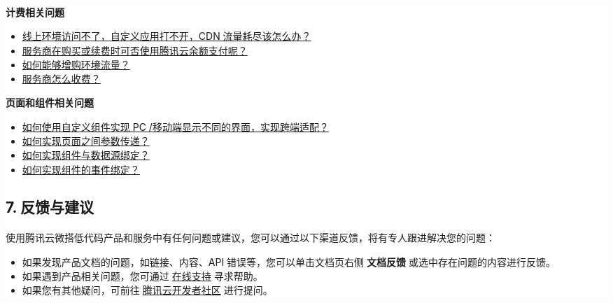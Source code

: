 
**计费相关问题**
- [线上环境访问不了，自定义应用打不开，CDN 流量耗尽该怎么办？](https://cloud.tencent.com/document/product/1301/67754#que1)
- [服务商在购买或续费时可否使用腾讯云余额支付呢？](https://cloud.tencent.com/document/product/1301/67754#que6)
- [如何能够增购环境流量？](https://cloud.tencent.com/document/product/1301/67754#que3)
- [服务商怎么收费？](https://cloud.tencent.com/document/product/1301/67754#que7)

**页面和组件相关问题**
- [如何使用自定义组件实现 PC /移动端显示不同的界面，实现跨端适配？](https://cloud.tencent.com/document/product/1301/70267#que2)
- [如何实现页面之间参数传递？](https://cloud.tencent.com/document/product/1301/70267#que1)
- [如何实现组件与数据源绑定？](https://cloud.tencent.com/document/product/1301/70267#que3)
- [如何实现组件的事件绑定？](https://cloud.tencent.com/document/product/1301/70267#que5)

## 7. 反馈与建议
使用腾讯云微搭低代码产品和服务中有任何问题或建议，您可以通过以下渠道反馈，将有专人跟进解决您的问题：
- 如果发现产品文档的问题，如链接、内容、API 错误等，您可以单击文档页右侧 **文档反馈** 或选中存在问题的内容进行反馈。
- 如果遇到产品相关问题，您可通过 [在线支持](https://cloud.tencent.com/online-service?from=doc_1301) 寻求帮助。
- 如果您有其他疑问，可前往 [腾讯云开发者社区](https://cloud.tencent.com/developer/tag/10986) 进行提问。


